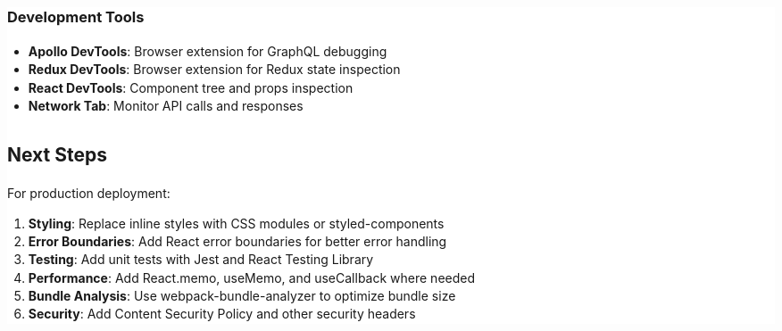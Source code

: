 ### Development Tools

- **Apollo DevTools**: Browser extension for GraphQL debugging
- **Redux DevTools**: Browser extension for Redux state inspection
- **React DevTools**: Component tree and props inspection
- **Network Tab**: Monitor API calls and responses

## Next Steps

For production deployment:

1. **Styling**: Replace inline styles with CSS modules or styled-components
2. **Error Boundaries**: Add React error boundaries for better error handling
3. **Testing**: Add unit tests with Jest and React Testing Library
4. **Performance**: Add React.memo, useMemo, and useCallback where needed
5. **Bundle Analysis**: Use webpack-bundle-analyzer to optimize bundle size
6. **Security**: Add Content Security Policy and other security headers
